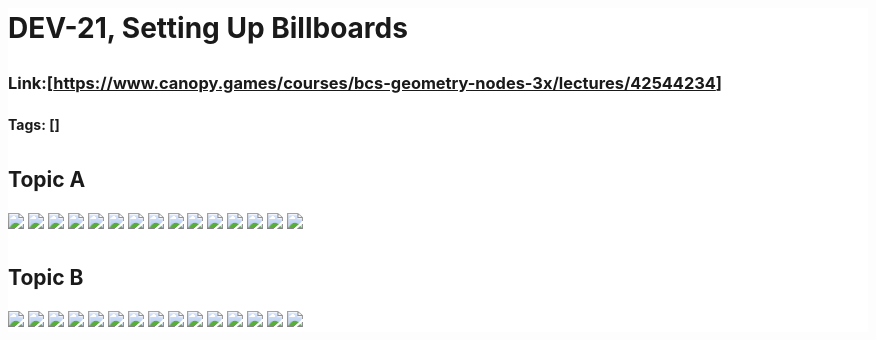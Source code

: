 # DEV-21, Setting Up Billboards
### Link:[<https://www.canopy.games/courses/bcs-geometry-nodes-3x/lectures/42544234>]
#### Tags: []

## Topic A
<img src="../images/DEV-21/DEV-21-A1.png" width="1100"/>
<img src="../images/DEV-21/DEV-21-A2.png" width="1100"/>
<img src="../images/DEV-21/DEV-21-A3.png" width="1100"/>
<img src="../images/DEV-21/DEV-21-A4.png" width="1100"/>
<img src="../images/DEV-21/DEV-21-A5.png" width="1100"/>
<img src="../images/DEV-21/DEV-21-A6.png" width="1100"/>
<img src="../images/DEV-21/DEV-21-A7.png" width="1100"/>
<img src="../images/DEV-21/DEV-21-A8.png" width="1100"/>
<img src="../images/DEV-21/DEV-21-A9.png" width="1100"/>
<img src="../images/DEV-21/DEV-21-A10.png" width="1100"/>
<img src="../images/DEV-21/DEV-21-A11.png" width="1100"/>
<img src="../images/DEV-21/DEV-21-A12.png" width="1100"/>
<img src="../images/DEV-21/DEV-21-A13.png" width="1100"/>
<img src="../images/DEV-21/DEV-21-A14.png" width="1100"/>
<img src="../images/DEV-21/DEV-21-A15.png" width="1100"/>

## Topic B
<img src="../images/DEV-21/DEV-21-B1.png" width="1100"/>
<img src="../images/DEV-21/DEV-21-B2.png" width="1100"/>
<img src="../images/DEV-21/DEV-21-B3.png" width="1100"/>
<img src="../images/DEV-21/DEV-21-B4.png" width="1100"/>
<img src="../images/DEV-21/DEV-21-B5.png" width="1100"/>
<img src="../images/DEV-21/DEV-21-B6.png" width="1100"/>
<img src="../images/DEV-21/DEV-21-B7.png" width="1100"/>
<img src="../images/DEV-21/DEV-21-B8.png" width="1100"/>
<img src="../images/DEV-21/DEV-21-B9.png" width="1100"/>
<img src="../images/DEV-21/DEV-21-B10.png" width="1100"/>
<img src="../images/DEV-21/DEV-21-B11.png" width="1100"/>
<img src="../images/DEV-21/DEV-21-B12.png" width="1100"/>
<img src="../images/DEV-21/DEV-21-B13.png" width="1100"/>
<img src="../images/DEV-21/DEV-21-B14.png" width="1100"/>
<img src="../images/DEV-21/DEV-21-B15.png" width="1100"/>
